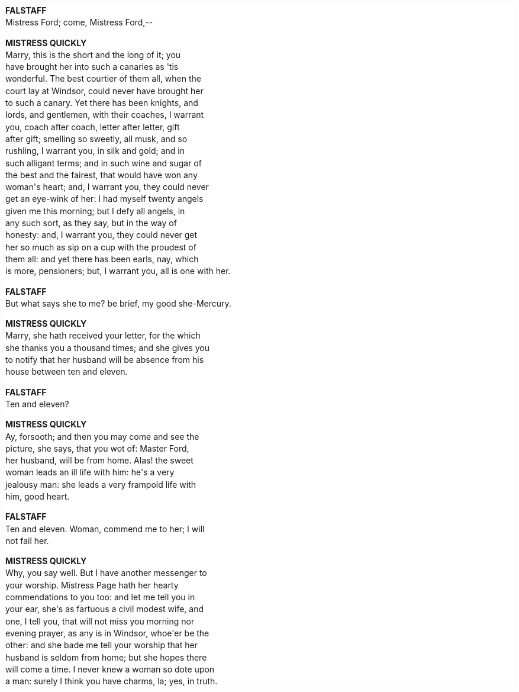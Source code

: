 **FALSTAFF**  
Mistress Ford; come, Mistress Ford,--

**MISTRESS QUICKLY**  
Marry, this is the short and the long of it; you  
have brought her into such a canaries as 'tis  
wonderful. The best courtier of them all, when the  
court lay at Windsor, could never have brought her  
to such a canary. Yet there has been knights, and  
lords, and gentlemen, with their coaches, I warrant  
you, coach after coach, letter after letter, gift  
after gift; smelling so sweetly, all musk, and so  
rushling, I warrant you, in silk and gold; and in  
such alligant terms; and in such wine and sugar of  
the best and the fairest, that would have won any  
woman's heart; and, I warrant you, they could never  
get an eye-wink of her: I had myself twenty angels  
given me this morning; but I defy all angels, in  
any such sort, as they say, but in the way of  
honesty: and, I warrant you, they could never get  
her so much as sip on a cup with the proudest of  
them all: and yet there has been earls, nay, which  
is more, pensioners; but, I warrant you, all is one with her.

**FALSTAFF**  
But what says she to me? be brief, my good she-Mercury.

**MISTRESS QUICKLY**  
Marry, she hath received your letter, for the which  
she thanks you a thousand times; and she gives you  
to notify that her husband will be absence from his  
house between ten and eleven.

**FALSTAFF**  
Ten and eleven?

**MISTRESS QUICKLY**  
Ay, forsooth; and then you may come and see the  
picture, she says, that you wot of: Master Ford,  
her husband, will be from home. Alas! the sweet  
woman leads an ill life with him: he's a very  
jealousy man: she leads a very frampold life with  
him, good heart.

**FALSTAFF**  
Ten and eleven. Woman, commend me to her; I will  
not fail her.

**MISTRESS QUICKLY**  
Why, you say well. But I have another messenger to  
your worship. Mistress Page hath her hearty  
commendations to you too: and let me tell you in  
your ear, she's as fartuous a civil modest wife, and  
one, I tell you, that will not miss you morning nor  
evening prayer, as any is in Windsor, whoe'er be the  
other: and she bade me tell your worship that her  
husband is seldom from home; but she hopes there  
will come a time. I never knew a woman so dote upon  
a man: surely I think you have charms, la; yes, in truth.

